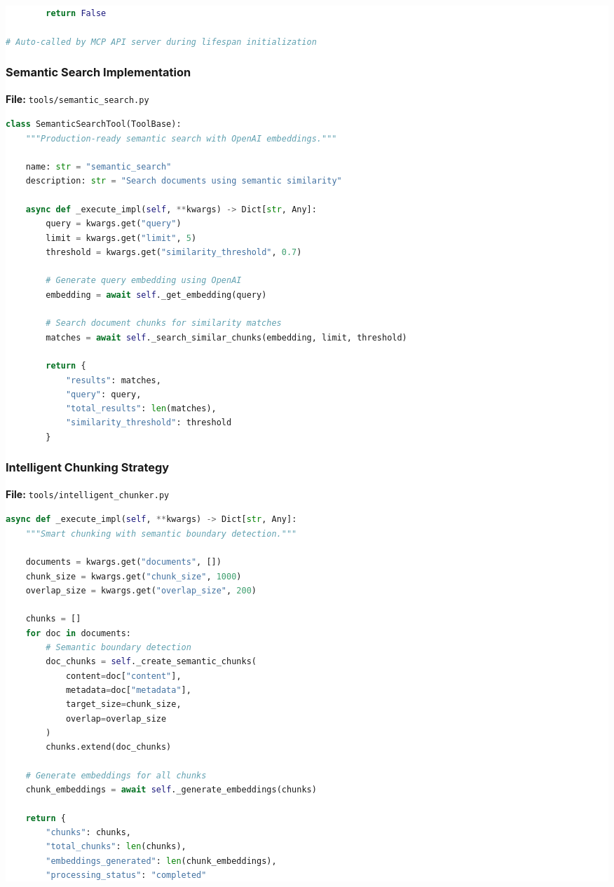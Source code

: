 ```python
        return False

# Auto-called by MCP API server during lifespan initialization
```

### **Semantic Search Implementation**
**File:** `tools/semantic_search.py`

```python
class SemanticSearchTool(ToolBase):
    """Production-ready semantic search with OpenAI embeddings."""
    
    name: str = "semantic_search"
    description: str = "Search documents using semantic similarity"
    
    async def _execute_impl(self, **kwargs) -> Dict[str, Any]:
        query = kwargs.get("query")
        limit = kwargs.get("limit", 5)
        threshold = kwargs.get("similarity_threshold", 0.7)
        
        # Generate query embedding using OpenAI
        embedding = await self._get_embedding(query)
        
        # Search document chunks for similarity matches
        matches = await self._search_similar_chunks(embedding, limit, threshold)
        
        return {
            "results": matches,
            "query": query,
            "total_results": len(matches),
            "similarity_threshold": threshold
        }
```

### **Intelligent Chunking Strategy**
**File:** `tools/intelligent_chunker.py`

```python
async def _execute_impl(self, **kwargs) -> Dict[str, Any]:
    """Smart chunking with semantic boundary detection."""
    
    documents = kwargs.get("documents", [])
    chunk_size = kwargs.get("chunk_size", 1000)
    overlap_size = kwargs.get("overlap_size", 200)
    
    chunks = []
    for doc in documents:
        # Semantic boundary detection
        doc_chunks = self._create_semantic_chunks(
            content=doc["content"],
            metadata=doc["metadata"],
            target_size=chunk_size,
            overlap=overlap_size
        )
        chunks.extend(doc_chunks)
    
    # Generate embeddings for all chunks
    chunk_embeddings = await self._generate_embeddings(chunks)
    
    return {
        "chunks": chunks,
        "total_chunks": len(chunks),
        "embeddings_generated": len(chunk_embeddings),
        "processing_status": "completed"
```